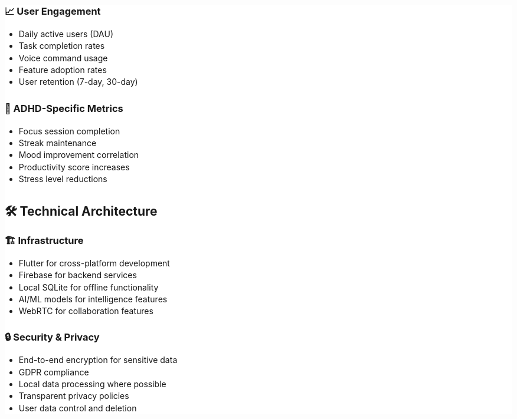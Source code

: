 ### 📈 User Engagement
- Daily active users (DAU)
- Task completion rates
- Voice command usage
- Feature adoption rates
- User retention (7-day, 30-day)

### 🎯 ADHD-Specific Metrics
- Focus session completion
- Streak maintenance
- Mood improvement correlation
- Productivity score increases
- Stress level reductions

## 🛠️ Technical Architecture

### 🏗️ Infrastructure
- Flutter for cross-platform development
- Firebase for backend services
- Local SQLite for offline functionality
- AI/ML models for intelligence features
- WebRTC for collaboration features

### 🔒 Security & Privacy
- End-to-end encryption for sensitive data
- GDPR compliance
- Local data processing where possible
- Transparent privacy policies
- User data control and deletion
